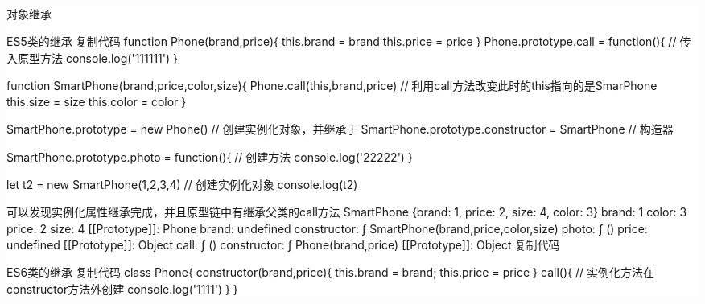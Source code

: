 
对象继承

ES5类的继承
复制代码
function Phone(brand,price){ 
    this.brand = brand
    this.price = price
}
Phone.prototype.call = function(){  // 传入原型方法
    console.log('111111')
}

function SmartPhone(brand,price,color,size){ 
    Phone.call(this,brand,price)   // 利用call方法改变此时的this指向的是SmarPhone
    this.size = size
    this.color = color 
}

SmartPhone.prototype = new Phone() // 创建实例化对象，并继承于
SmartPhone.prototype.constructor = SmartPhone  // 构造器

SmartPhone.prototype.photo = function(){  // 创建方法
    console.log('22222')
}

let t2 = new SmartPhone(1,2,3,4)  // 创建实例化对象
console.log(t2)

可以发现实例化属性继承完成，并且原型链中有继承父类的call方法
SmartPhone {brand: 1, price: 2, size: 4, color: 3}
brand: 1
color: 3
price: 2
size: 4
[[Prototype]]: Phone
brand: undefined
constructor: ƒ SmartPhone(brand,price,color,size)
photo: ƒ ()
price: undefined
[[Prototype]]: Object
call: ƒ ()
constructor: ƒ Phone(brand,price)
[[Prototype]]: Object
复制代码


 

 

 

ES6类的继承
复制代码
class Phone{
    constructor(brand,price){ 
    this.brand = brand;
    this.price = price
    } 
    call(){      // 实例化方法在constructor方法外创建
        console.log('1111')
    }
}
